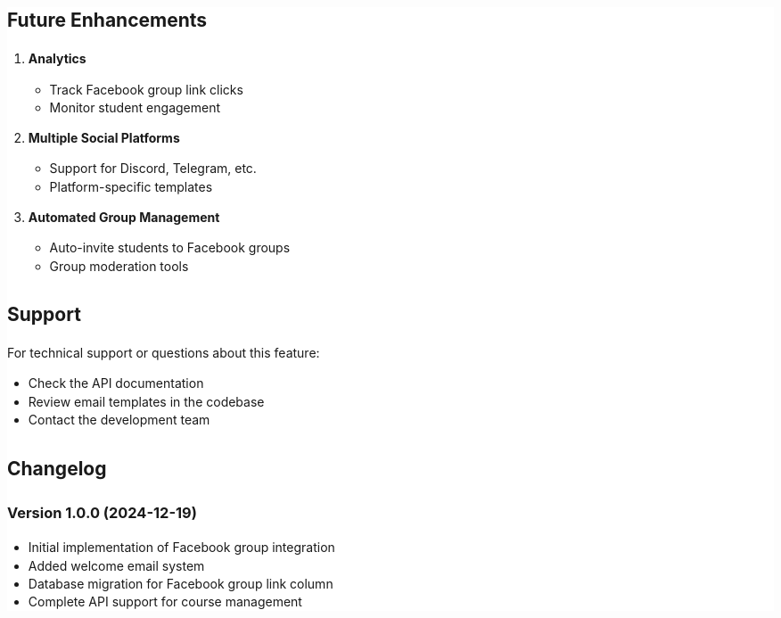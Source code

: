 ## Future Enhancements

1. **Analytics**
   - Track Facebook group link clicks
   - Monitor student engagement

2. **Multiple Social Platforms**
   - Support for Discord, Telegram, etc.
   - Platform-specific templates

3. **Automated Group Management**
   - Auto-invite students to Facebook groups
   - Group moderation tools

## Support

For technical support or questions about this feature:

- Check the API documentation
- Review email templates in the codebase
- Contact the development team

## Changelog

### Version 1.0.0 (2024-12-19)

- Initial implementation of Facebook group integration
- Added welcome email system
- Database migration for Facebook group link column
- Complete API support for course management
